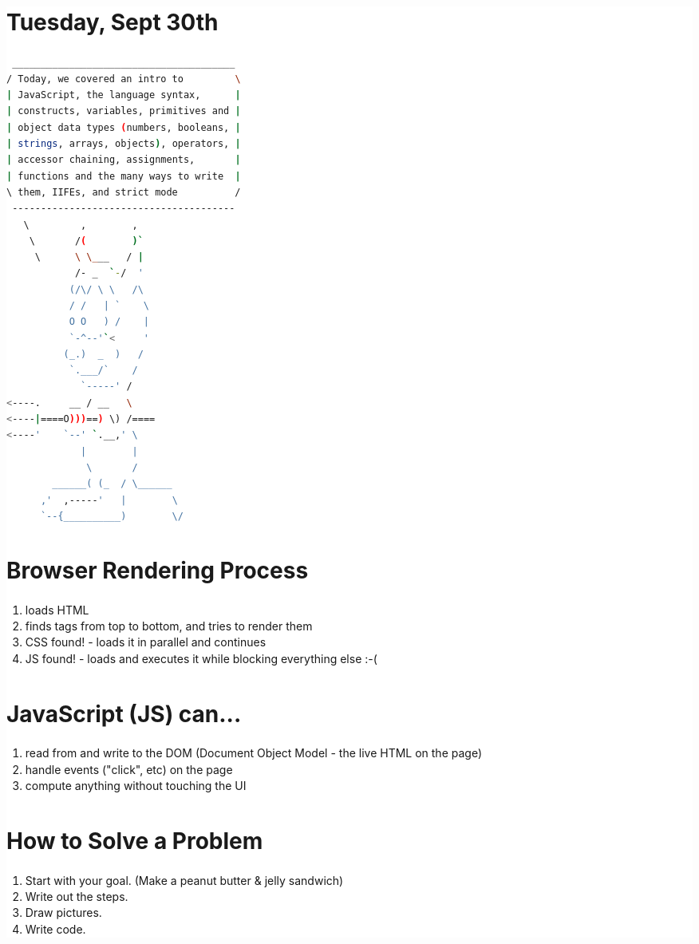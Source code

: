 # Tuesday, Sept 30th

```sh
 _______________________________________
/ Today, we covered an intro to         \
| JavaScript, the language syntax,      |
| constructs, variables, primitives and |
| object data types (numbers, booleans, |
| strings, arrays, objects), operators, |
| accessor chaining, assignments,       |
| functions and the many ways to write  |
\ them, IIFEs, and strict mode          /
 ---------------------------------------
   \         ,        ,
    \       /(        )`
     \      \ \___   / |
            /- _  `-/  '
           (/\/ \ \   /\
           / /   | `    \
           O O   ) /    |
           `-^--'`<     '
          (_.)  _  )   /
           `.___/`    /
             `-----' /
<----.     __ / __   \
<----|====O)))==) \) /====
<----'    `--' `.__,' \
             |        |
              \       /
        ______( (_  / \______
      ,'  ,-----'   |        \
      `--{__________)        \/
```

# Browser Rendering Process
1. loads HTML
2. finds tags from top to bottom, and tries to render them
3. CSS found! - loads it in parallel and continues
4. JS found! - loads and executes it while blocking everything else :-(

# JavaScript (JS) can...
1. read from and write to the DOM (Document Object Model - the live HTML on the page)
2. handle events ("click", etc) on the page
3. compute anything without touching the UI

# How to Solve a Problem
1. Start with your goal. (Make a peanut butter & jelly sandwich)
2. Write out the steps.
3. Draw pictures.
4. Write code.
